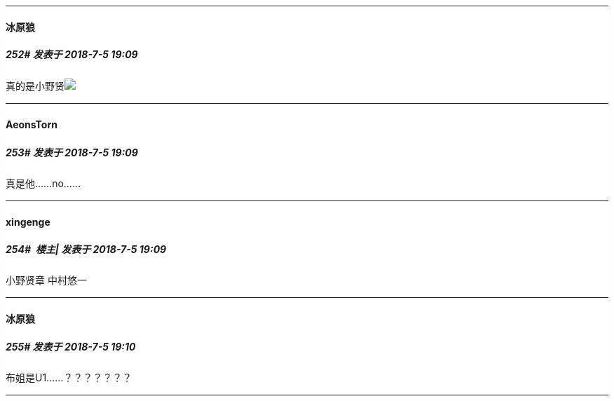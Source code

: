 





-----

####  冰原狼  
##### 252#       发表于 2018-7-5 19:09




真的是小野贤![](https://static.saraba1st.com/image/smiley/face2017/001.png)







-----

####  AeonsTorn  
##### 253#       发表于 2018-7-5 19:09




真是他……no……







-----

####  xingenge  
##### 254#         楼主| 发表于 2018-7-5 19:09




小野贤章 中村悠一







-----

####  冰原狼  
##### 255#       发表于 2018-7-5 19:10




布姐是U1……？？？？？？？







-----

